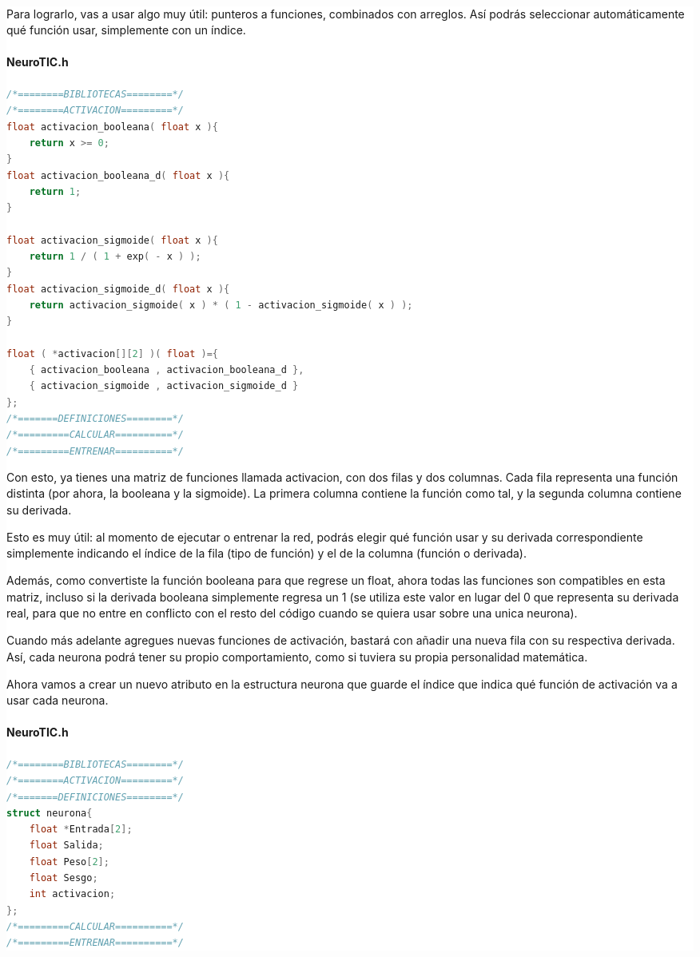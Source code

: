 Para lograrlo, vas a usar algo muy útil: punteros a funciones, combinados con arreglos. Así podrás seleccionar automáticamente qué función usar, simplemente con un índice.

#### NeuroTIC.h

``` C
/*========BIBLIOTECAS========*/
/*========ACTIVACION=========*/
float activacion_booleana( float x ){
    return x >= 0;
}
float activacion_booleana_d( float x ){
    return 1;
}

float activacion_sigmoide( float x ){
    return 1 / ( 1 + exp( - x ) );
}
float activacion_sigmoide_d( float x ){
    return activacion_sigmoide( x ) * ( 1 - activacion_sigmoide( x ) );
}

float ( *activacion[][2] )( float )={
    { activacion_booleana , activacion_booleana_d },
    { activacion_sigmoide , activacion_sigmoide_d }
};
/*=======DEFINICIONES========*/
/*=========CALCULAR==========*/
/*=========ENTRENAR==========*/
```

Con esto, ya tienes una matriz de funciones llamada activacion, con dos filas y dos columnas. Cada fila representa una función distinta (por ahora, la booleana y la sigmoide). La primera columna contiene la función como tal, y la segunda columna contiene su derivada.

Esto es muy útil: al momento de ejecutar o entrenar la red, podrás elegir qué función usar y su derivada correspondiente simplemente indicando el índice de la fila (tipo de función) y el de la columna (función o derivada).

Además, como convertiste la función booleana para que regrese un float, ahora todas las funciones son compatibles en esta matriz, incluso si la derivada booleana simplemente regresa un 1 (se utiliza este valor en lugar del 0 que representa su derivada real, para que no entre en conflicto con el resto del código cuando se quiera usar sobre una unica neurona).

Cuando más adelante agregues nuevas funciones de activación, bastará con añadir una nueva fila con su respectiva derivada. Así, cada neurona podrá tener su propio comportamiento, como si tuviera su propia personalidad matemática.

Ahora vamos a crear un nuevo atributo en la estructura neurona que guarde el índice que indica qué función de activación va a usar cada neurona.

#### NeuroTIC.h

``` C
/*========BIBLIOTECAS========*/
/*========ACTIVACION=========*/
/*=======DEFINICIONES========*/
struct neurona{
    float *Entrada[2];
    float Salida;
    float Peso[2];
    float Sesgo;
    int activacion;
};
/*=========CALCULAR==========*/
/*=========ENTRENAR==========*/
```
